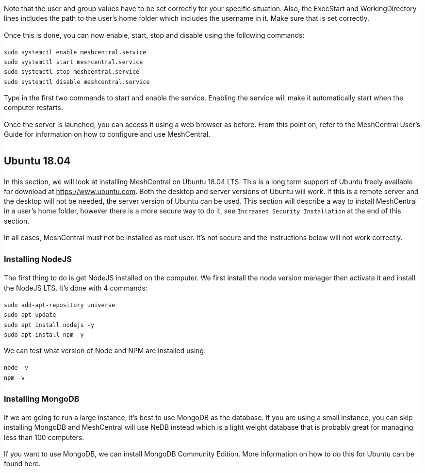 Note that the user and group values have to be set correctly for your specific situation. Also, the ExecStart and WorkingDirectory lines includes the path to the user’s home folder which includes the username in it. Make sure that is set correctly.

Once this is done, you can now enable, start, stop and disable using the following commands:

```
sudo systemctl enable meshcentral.service
sudo systemctl start meshcentral.service
sudo systemctl stop meshcentral.service
sudo systemctl disable meshcentral.service
```

Type in the first two commands to start and enable the service. Enabling the service will make it automatically start when the computer restarts.

Once the server is launched, you can access it using a web browser as before. From this point on, refer to the MeshCentral User’s Guide for information on how to configure and use MeshCentral.

## Ubuntu 18.04

In this section, we will look at installing MeshCentral on Ubuntu 18.04 LTS. This is a long term support of Ubuntu freely available for download at <https://www.ubuntu.com>. Both the desktop and server versions of Ubuntu will work. If this is a remote server and the desktop will not be needed, the server version of Ubuntu can be used. This section will describe a way to install MeshCentral in a user’s home folder, however there is a more secure way to do it, see `Increased Security Installation` at the end of this section.

In all cases, MeshCentral must not be installed as root user. It’s not secure and the instructions below will not work correctly.

### Installing NodeJS

The first thing to do is get NodeJS installed on the computer. We first install the node version manager then activate it and install the NodeJS LTS. It’s done with 4 commands:

```
sudo add-apt-repository universe
sudo apt update
sudo apt install nodejs -y
sudo apt install npm -y
```

We can test what version of Node and NPM are installed using:

```
node –v
npm -v
```

### Installing MongoDB

If we are going to run a large instance, it’s best to use MongoDB as the database. If you are using a small instance, you can skip installing MongoDB and MeshCentral will use NeDB instead which is a light weight database that is probably great for managing less than 100 computers.

If you want to use MongoDB, we can install MongoDB Community Edition. More information on how to do this for Ubuntu can be found here.
